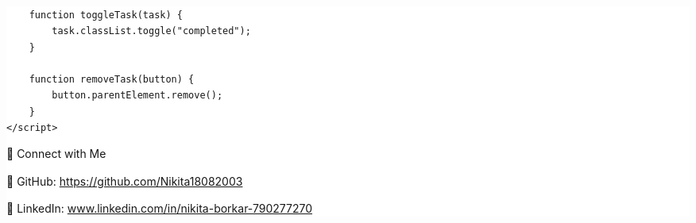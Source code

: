         function toggleTask(task) {
            task.classList.toggle("completed");
        }
        
        function removeTask(button) {
            button.parentElement.remove();
        }
    </script>
</body>
</html>


📢 Connect with Me

🔗 GitHub: https://github.com/Nikita18082003

🔗 LinkedIn: www.linkedin.com/in/nikita-borkar-790277270 










